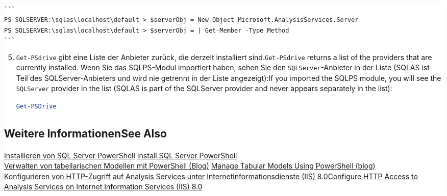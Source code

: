     ```
    PS SQLSERVER:\sqlas\localhost\default > $serverObj = New-Object Microsoft.AnalysisServices.Server  
    PS SQLSERVER:\sqlas\localhost\default > $serverObj = | Get-Member -Type Method  
    ```  
  
5.  <span data-ttu-id="11df7-267">`Get-PSdrive` gibt eine Liste der Anbieter zurück, die derzeit installiert sind.</span><span class="sxs-lookup"><span data-stu-id="11df7-267">`Get-PSdrive` returns a list of the providers that are currently installed.</span></span> <span data-ttu-id="11df7-268">Wenn Sie das SQLPS-Modul importiert haben, sehen Sie den `SQLServer`-Anbieter in der Liste (SQLAS ist Teil des SQLServer-Anbieters und wird nie getrennt in der Liste angezeigt):</span><span class="sxs-lookup"><span data-stu-id="11df7-268">If you imported the SQLPS module, you will see the `SQLServer` provider in the list (SQLAS is part of the SQLServer provider and never appears separately in the list):</span></span>  
  
    ```powershell
    Get-PSDrive  
    ```  
  
## <a name="see-also"></a><span data-ttu-id="11df7-269">Weitere Informationen</span><span class="sxs-lookup"><span data-stu-id="11df7-269">See Also</span></span>  
 <span data-ttu-id="11df7-270">[Installieren von SQL Server PowerShell](../database-engine/install-windows/install-sql-server-powershell.md) </span><span class="sxs-lookup"><span data-stu-id="11df7-270">[Install SQL Server PowerShell](../database-engine/install-windows/install-sql-server-powershell.md) </span></span>  
 <span data-ttu-id="11df7-271">[Verwalten von tabellarischen Modellen mit PowerShell (Blog)](https://go.microsoft.com/fwlink/?linkID=227685) </span><span class="sxs-lookup"><span data-stu-id="11df7-271">[Manage Tabular Models Using PowerShell (blog)](https://go.microsoft.com/fwlink/?linkID=227685) </span></span>  
 [<span data-ttu-id="11df7-272">Konfigurieren von HTTP-Zugriff auf Analysis Services unter Internetinformationsdienste &#40;IIS&#41; 8.0</span><span class="sxs-lookup"><span data-stu-id="11df7-272">Configure HTTP Access to Analysis Services on Internet Information Services &#40;IIS&#41; 8.0</span></span>](instances/configure-http-access-to-analysis-services-on-iis-8-0.md)  
  
  
